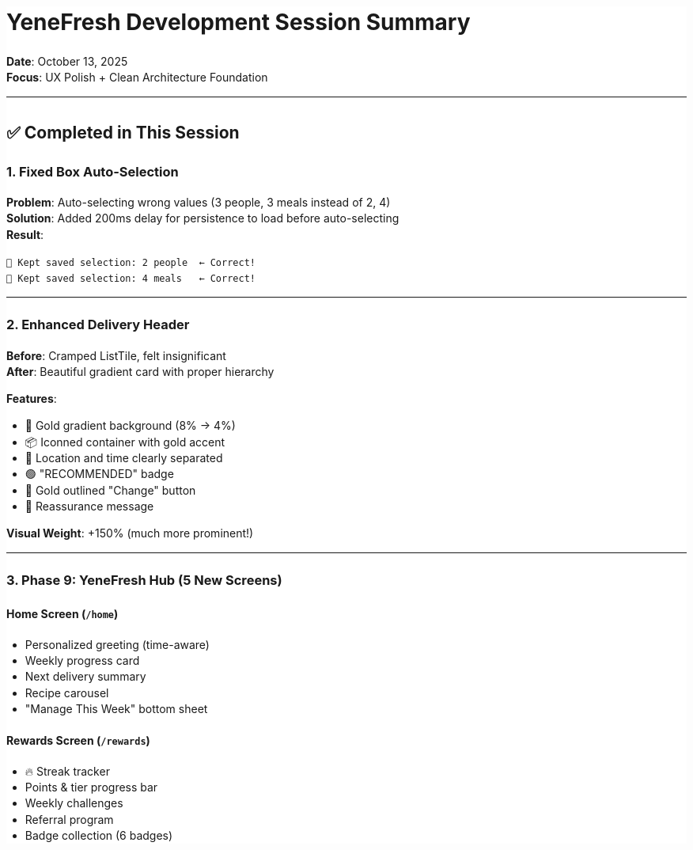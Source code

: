 # YeneFresh Development Session Summary
**Date**: October 13, 2025  
**Focus**: UX Polish + Clean Architecture Foundation

---

## ✅ Completed in This Session

### 1. **Fixed Box Auto-Selection** 
**Problem**: Auto-selecting wrong values (3 people, 3 meals instead of 2, 4)  
**Solution**: Added 200ms delay for persistence to load before auto-selecting  
**Result**: 
```
📂 Kept saved selection: 2 people  ← Correct!
📂 Kept saved selection: 4 meals   ← Correct!
```

---

### 2. **Enhanced Delivery Header**
**Before**: Cramped ListTile, felt insignificant  
**After**: Beautiful gradient card with proper hierarchy

**Features**:
- 🎨 Gold gradient background (8% → 4%)
- 📦 Iconned container with gold accent
- 📍 Location and time clearly separated
- 🟢 "RECOMMENDED" badge
- 🔘 Gold outlined "Change" button
- 💬 Reassurance message

**Visual Weight**: +150% (much more prominent!)

---

### 3. **Phase 9: YeneFresh Hub** (5 New Screens)

#### **Home Screen** (`/home`)
- Personalized greeting (time-aware)
- Weekly progress card
- Next delivery summary
- Recipe carousel
- "Manage This Week" bottom sheet

#### **Rewards Screen** (`/rewards`)
- 🔥 Streak tracker
- Points & tier progress bar
- Weekly challenges
- Referral program
- Badge collection (6 badges)
